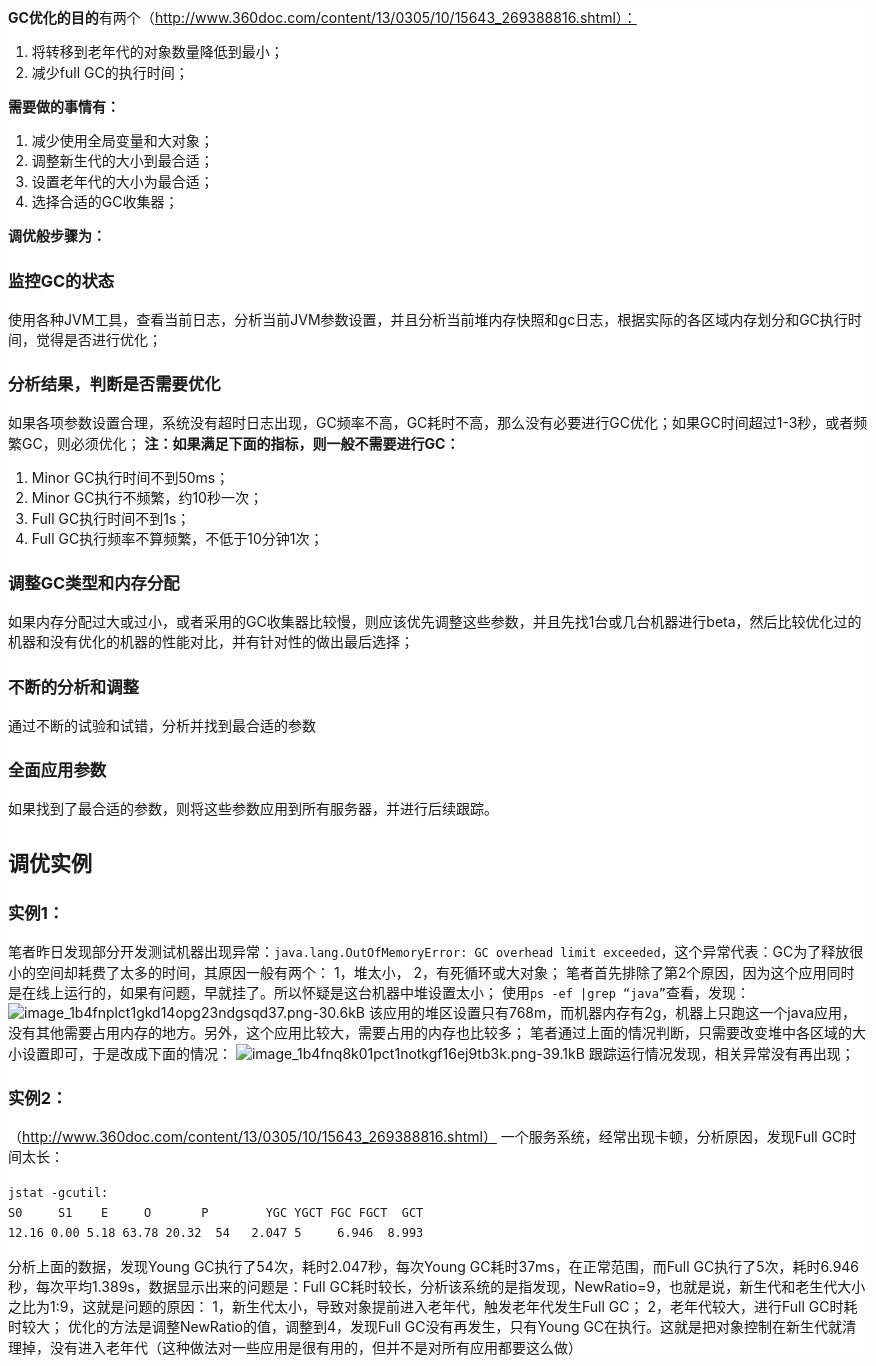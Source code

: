 **GC优化的目的**有两个（http://www.360doc.com/content/13/0305/10/15643_269388816.shtml）：
1. 将转移到老年代的对象数量降低到最小；
2. 减少full GC的执行时间；

**需要做的事情有：**

 1. 减少使用全局变量和大对象； 
 2. 调整新生代的大小到最合适； 
 3. 设置老年代的大小为最合适； 
 4. 选择合适的GC收集器；

**调优般步骤为：**
### 监控GC的状态
使用各种JVM工具，查看当前日志，分析当前JVM参数设置，并且分析当前堆内存快照和gc日志，根据实际的各区域内存划分和GC执行时间，觉得是否进行优化；
### 分析结果，判断是否需要优化
如果各项参数设置合理，系统没有超时日志出现，GC频率不高，GC耗时不高，那么没有必要进行GC优化；如果GC时间超过1-3秒，或者频繁GC，则必须优化；
**注：如果满足下面的指标，则一般不需要进行GC：**

 1. Minor GC执行时间不到50ms； 
 2. Minor GC执行不频繁，约10秒一次； 
 3. Full GC执行时间不到1s； 
 4. Full GC执行频率不算频繁，不低于10分钟1次；

### 调整GC类型和内存分配
如果内存分配过大或过小，或者采用的GC收集器比较慢，则应该优先调整这些参数，并且先找1台或几台机器进行beta，然后比较优化过的机器和没有优化的机器的性能对比，并有针对性的做出最后选择；

### 不断的分析和调整
通过不断的试验和试错，分析并找到最合适的参数

### 全面应用参数
如果找到了最合适的参数，则将这些参数应用到所有服务器，并进行后续跟踪。

## 调优实例
### 实例1：
笔者昨日发现部分开发测试机器出现异常：`java.lang.OutOfMemoryError: GC overhead limit exceeded`，这个异常代表：GC为了释放很小的空间却耗费了太多的时间，其原因一般有两个：
1，堆太小，
2，有死循环或大对象；
笔者首先排除了第2个原因，因为这个应用同时是在线上运行的，如果有问题，早就挂了。所以怀疑是这台机器中堆设置太小；
使用`ps -ef |grep “java”`查看，发现：
![image_1b4fnplct1gkd14opg23ndgsqd37.png-30.6kB][6]
该应用的堆区设置只有768m，而机器内存有2g，机器上只跑这一个java应用，没有其他需要占用内存的地方。另外，这个应用比较大，需要占用的内存也比较多；
笔者通过上面的情况判断，只需要改变堆中各区域的大小设置即可，于是改成下面的情况：
![image_1b4fnq8k01pct1notkgf16ej9tb3k.png-39.1kB][7]
跟踪运行情况发现，相关异常没有再出现；

### 实例2：
（http://www.360doc.com/content/13/0305/10/15643_269388816.shtml）
一个服务系统，经常出现卡顿，分析原因，发现Full GC时间太长：
```
jstat -gcutil:
S0     S1    E     O       P        YGC YGCT FGC FGCT  GCT
12.16 0.00 5.18 63.78 20.32  54   2.047 5     6.946  8.993

```
分析上面的数据，发现Young GC执行了54次，耗时2.047秒，每次Young GC耗时37ms，在正常范围，而Full GC执行了5次，耗时6.946秒，每次平均1.389s，数据显示出来的问题是：Full GC耗时较长，分析该系统的是指发现，NewRatio=9，也就是说，新生代和老生代大小之比为1:9，这就是问题的原因：
1，新生代太小，导致对象提前进入老年代，触发老年代发生Full GC；
2，老年代较大，进行Full GC时耗时较大；
优化的方法是调整NewRatio的值，调整到4，发现Full GC没有再发生，只有Young GC在执行。这就是把对象控制在新生代就清理掉，没有进入老年代（这种做法对一些应用是很有用的，但并不是对所有应用都要这么做）

[1]: http://static.zybuluo.com/huis/elx2qjb0vvbca399azxgx1ot/image_1b4fh891111hb1paab93dgv1hts9.png
[2]: http://static.zybuluo.com/huis/6bjtipzs68oxcjs5t7kd1hp6/image_1b4fjeid71q9p6v11g6n1t3q1ov6m.png
[3]: http://static.zybuluo.com/huis/2tn5ilm5bz741065xsaadsgx/image_1b4fkttqie6p1h5j1j7q1qvm9k613.png
[4]: http://static.zybuluo.com/huis/czt1tq4t2a9rkjm3yuwo16rq/image_1b4fl503n1adb1uknqvs1md6jbn1t.png
[5]: http://static.zybuluo.com/huis/gzkr5tejetj5464u6oqnde9r/image_1b4fncn4n1eer1kglv4lvuiuk22q.png
[6]: http://static.zybuluo.com/huis/lwriss4lir2o82k59lga4a3i/image_1b4fnplct1gkd14opg23ndgsqd37.png
[7]: http://static.zybuluo.com/huis/4th8aaoddh76nwn1hgjyphtr/image_1b4fnq8k01pct1notkgf16ej9tb3k.png
[8]: http://static.zybuluo.com/huis/u98e5nxfgydgz5xkxazbrlhu/image_1b4fofdo775cnrr1c5s1ebpfob41.png